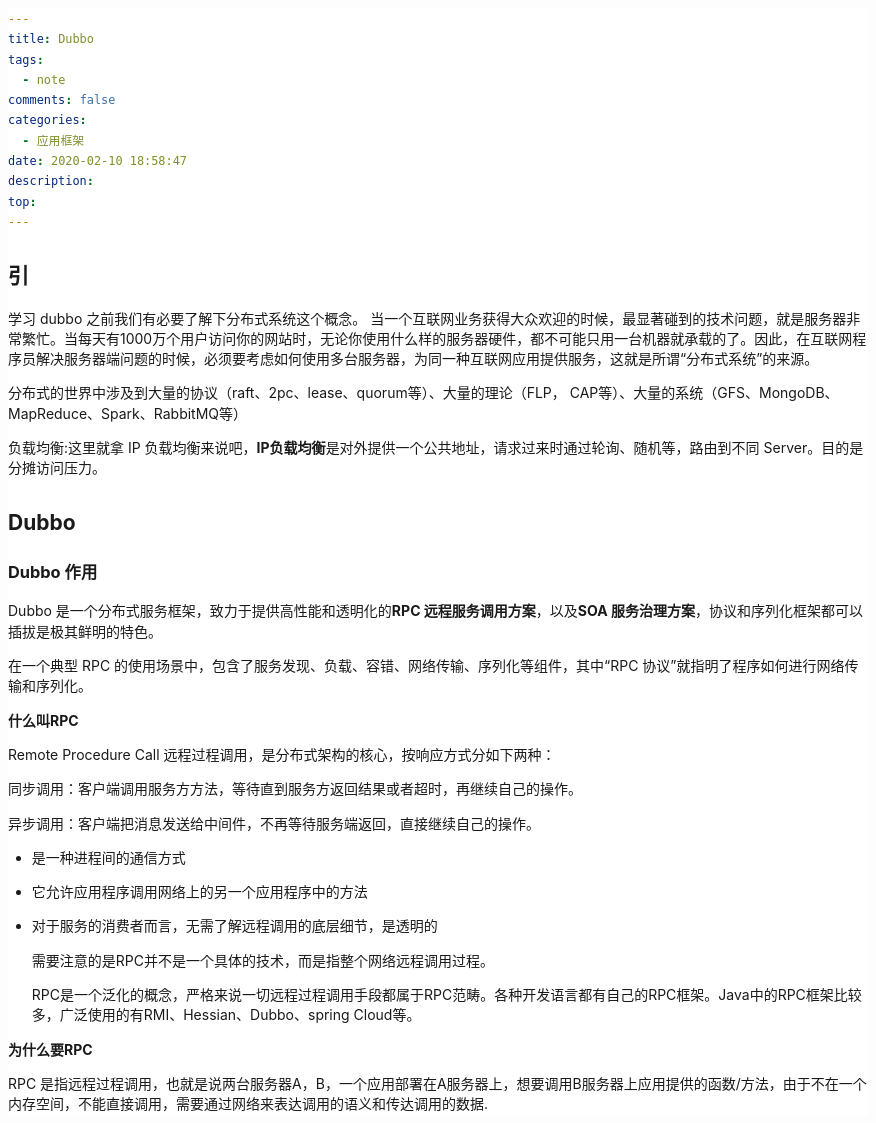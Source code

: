 ```yaml
---
title: Dubbo
tags:
  - note
comments: false
categories:
  - 应用框架
date: 2020-02-10 18:58:47
description:
top:
---
```


## 引

学习 dubbo 之前我们有必要了解下分布式系统这个概念。
当一个互联网业务获得大众欢迎的时候，最显著碰到的技术问题，就是服务器非常繁忙。当每天有1000万个用户访问你的网站时，无论你使用什么样的服务器硬件，都不可能只用一台机器就承载的了。因此，在互联网程序员解决服务器端问题的时候，必须要考虑如何使用多台服务器，为同一种互联网应用提供服务，这就是所谓“分布式系统”的来源。

分布式的世界中涉及到大量的协议（raft、2pc、lease、quorum等）、大量的理论（FLP， CAP等）、大量的系统（GFS、MongoDB、MapReduce、Spark、RabbitMQ等）

负载均衡:这里就拿 IP 负载均衡来说吧，**IP负载均衡**是对外提供一个公共地址，请求过来时通过轮询、随机等，路由到不同 Server。目的是分摊访问压力。

## Dubbo

### Dubbo 作用

Dubbo 是一个分布式服务框架，致力于提供高性能和透明化的**RPC 远程服务调用方案**，以及**SOA 服务治理方案**，协议和序列化框架都可以插拔是极其鲜明的特色。

在一个典型 RPC 的使用场景中，包含了服务发现、负载、容错、网络传输、序列化等组件，其中“RPC 协议”就指明了程序如何进行网络传输和序列化。

**什么叫RPC**

Remote Procedure Call 远程过程调用，是分布式架构的核心，按响应方式分如下两种：

​	同步调用：客户端调用服务方方法，等待直到服务方返回结果或者超时，再继续自己的操作。

​	异步调用：客户端把消息发送给中间件，不再等待服务端返回，直接继续自己的操作。

- 是一种进程间的通信方式

- 它允许应用程序调用网络上的另一个应用程序中的方法

- 对于服务的消费者而言，无需了解远程调用的底层细节，是透明的

  需要注意的是RPC并不是一个具体的技术，而是指整个网络远程调用过程。

  RPC是一个泛化的概念，严格来说一切远程过程调用手段都属于RPC范畴。各种开发语言都有自己的RPC框架。Java中的RPC框架比较多，广泛使用的有RMI、Hessian、Dubbo、spring Cloud等。

**为什么要RPC**

RPC 是指远程过程调用，也就是说两台服务器A，B，一个应用部署在A服务器上，想要调用B服务器上应用提供的函数/方法，由于不在一个内存空间，不能直接调用，需要通过网络来表达调用的语义和传达调用的数据.
